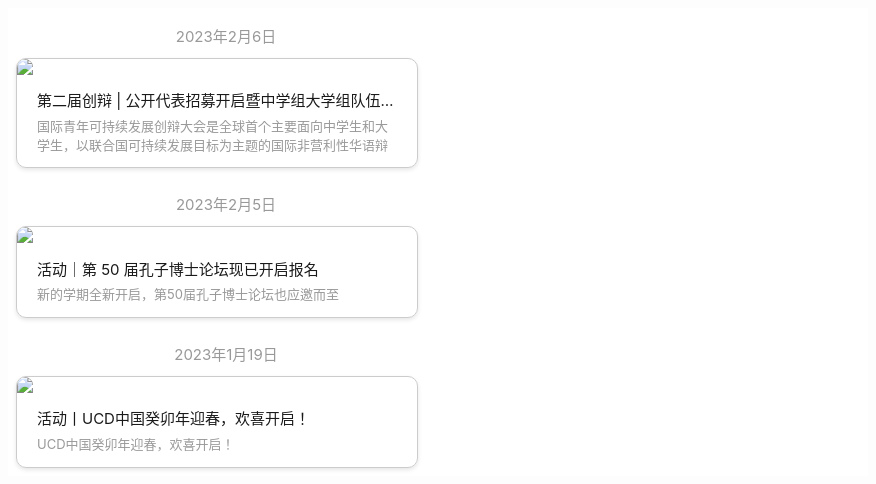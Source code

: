 <div style="padding: 8px">
    <div style="font-size: 15px; font-weight: normal; color: #999; text-align: center; padding: 10px 10px; border-radius: 5px; max-width: 400px;">2023年2月6日
    </div>
    <a href="http://mp.weixin.qq.com/s?__biz=MzI0ODQ3MzUwMg==&mid=2247496696&idx=1&sn=efc34612c83b6c6b45da0ca6f75176f0&chksm=e9a28109ded5081f57f3b15a5881fa573a4088087059b2c8a1729b548a29d2ec77bbe94e56d0&scene=27#wechat_redirect" style="text-decoration: none;">
        <div style="border: 1px solid #ccc; border-radius: 10px; overflow: hidden; box-shadow: 0 2px 4px rgba(0, 0, 0, 0.1); max-width: 400px;">
            <img src="https://mmbiz.qpic.cn/mmbiz_png/VjYqOKXEXXX4ODthNbxL1JqEaNhtdqDl1zkERL3wEPHD9V8wNia5kaR4lvtwXcPG1FwCNAJVQ5auF43YJwLicicVg/0?wx_fmt=png" style="max-width: 100%; height: auto; border-top-left-radius: 10px; border-top-right-radius: 10px;">
            <div style="padding: 0px 20px;">
                <div style="font-size: 15px; font-weight: normal; margin-top: 10px; white-space: nowrap; overflow: hidden; text-overflow: ellipsis;">第二届创辩 | 公开代表招募开启暨中学组大学组队伍公示</div>
                <p style="font-size: 13px; color: #999; margin-top: 5px;">国际青年可持续发展创辩大会是全球首个主要面向中学生和大学生，以联合国可持续发展目标为主题的国际非营利性华语辩</p> 
            </div>
        </div>
    </a>
</div>

<div style="padding: 8px">
    <div style="font-size: 15px; font-weight: normal; color: #999; text-align: center; padding: 10px 10px; border-radius: 5px; max-width: 400px;">2023年2月5日
    </div>
    <a href="http://mp.weixin.qq.com/s?__biz=MzI0ODQ3MzUwMg==&mid=2247496694&idx=1&sn=4d99b892ac1dac85403403e1184fbb5d&chksm=e9a28107ded508118e76802dfad7ba6f9da7deb47b2d3c4926a41f064243fec01e25614a6a8b&scene=27#wechat_redirect" style="text-decoration: none;">
        <div style="border: 1px solid #ccc; border-radius: 10px; overflow: hidden; box-shadow: 0 2px 4px rgba(0, 0, 0, 0.1); max-width: 400px;">
            <img src="https://mmbiz.qpic.cn/mmbiz_jpg/0ibXUsBRXr2zAUiajrEB7gRJ0UR0QUziciawVke7xpILuPzG6KORMibvYgllDQBtV0t8K6IK81ruL5xazKPtrIHYGnQ/0?wx_fmt=jpeg" style="max-width: 100%; height: auto; border-top-left-radius: 10px; border-top-right-radius: 10px;">
            <div style="padding: 0px 20px;">
                <div style="font-size: 15px; font-weight: normal; margin-top: 10px; white-space: nowrap; overflow: hidden; text-overflow: ellipsis;">活动｜第 50 届孔子博士论坛现已开启报名</div>
                <p style="font-size: 13px; color: #999; margin-top: 5px;">新的学期全新开启，第50届孔子博士论坛也应邀而至</p> 
            </div>
        </div>
    </a>
</div>

<div style="padding: 8px">
    <div style="font-size: 15px; font-weight: normal; color: #999; text-align: center; padding: 10px 10px; border-radius: 5px; max-width: 400px;">2023年1月19日
    </div>
    <a href="http://mp.weixin.qq.com/s?__biz=MzI0ODQ3MzUwMg==&mid=2247496680&idx=1&sn=ab4e3a198604e23b884adc0ffc3824f9&chksm=e9a28119ded5080f36f3ed83375064a13738107018466b6b5fa55ecef4b8a4f22d2a8158af1d&scene=27#wechat_redirect" style="text-decoration: none;">
        <div style="border: 1px solid #ccc; border-radius: 10px; overflow: hidden; box-shadow: 0 2px 4px rgba(0, 0, 0, 0.1); max-width: 400px;">
            <img src="https://mmbiz.qpic.cn/mmbiz_jpg/0ibXUsBRXr2xenpscQ6BxSA49UM934DicYmEMExFdk1Cv4Wga4EuibXDcySQDe76XibZatPp9Z8rm3IX5EYY79ABEQ/0?wx_fmt=jpeg" style="max-width: 100%; height: auto; border-top-left-radius: 10px; border-top-right-radius: 10px;">
            <div style="padding: 0px 20px;">
                <div style="font-size: 15px; font-weight: normal; margin-top: 10px; white-space: nowrap; overflow: hidden; text-overflow: ellipsis;">活动丨UCD中国癸卯年迎春，欢喜开启！</div>
                <p style="font-size: 13px; color: #999; margin-top: 5px;">UCD中国癸卯年迎春，欢喜开启！</p> 
            </div>
        </div>
    </a>
</div>
